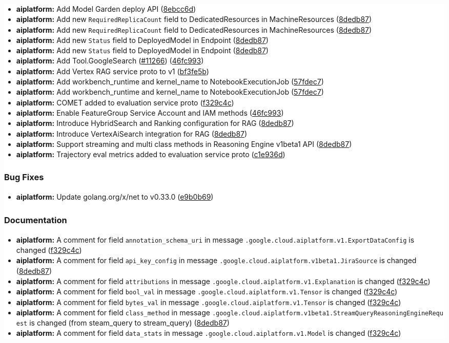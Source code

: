 * **aiplatform:** Add Model Garden deploy API ([8ebcc6d](https://github.com/googleapis/google-cloud-go/commit/8ebcc6d276fc881c3914b5a7af3265a04e718e45))
* **aiplatform:** Add new `RequiredReplicaCount` field to DedicatedResources in MachineResources ([8dedb87](https://github.com/googleapis/google-cloud-go/commit/8dedb878c070cc1e92d62bb9b32358425e3ceffb))
* **aiplatform:** Add new `RequiredReplicaCount` field to DedicatedResources in MachineResources ([8dedb87](https://github.com/googleapis/google-cloud-go/commit/8dedb878c070cc1e92d62bb9b32358425e3ceffb))
* **aiplatform:** Add new `Status` field to DeployedModel in Endpoint ([8dedb87](https://github.com/googleapis/google-cloud-go/commit/8dedb878c070cc1e92d62bb9b32358425e3ceffb))
* **aiplatform:** Add new `Status` field to DeployedModel in Endpoint ([8dedb87](https://github.com/googleapis/google-cloud-go/commit/8dedb878c070cc1e92d62bb9b32358425e3ceffb))
* **aiplatform:** Add Tool.GoogleSearch ([#11266](https://github.com/googleapis/google-cloud-go/issues/11266)) ([46fc993](https://github.com/googleapis/google-cloud-go/commit/46fc993a3195203a230e2831bee456baaa9f7b1c))
* **aiplatform:** Add Vertex RAG service proto to v1 ([bf3fe5b](https://github.com/googleapis/google-cloud-go/commit/bf3fe5be3262c5f91f92d4850c833e56fe11be16))
* **aiplatform:** Add workbench_runtime and kernel_name to NotebookExecutionJob ([57fdec7](https://github.com/googleapis/google-cloud-go/commit/57fdec7ce3792753c419298b9e526c4889f4101d))
* **aiplatform:** Add workbench_runtime and kernel_name to NotebookExecutionJob ([57fdec7](https://github.com/googleapis/google-cloud-go/commit/57fdec7ce3792753c419298b9e526c4889f4101d))
* **aiplatform:** COMET added to evaluation service proto ([f329c4c](https://github.com/googleapis/google-cloud-go/commit/f329c4c7782fc5f52751235d969bb8de11616ec3))
* **aiplatform:** Enable FeatureGroup Service Account and IAM methods ([46fc993](https://github.com/googleapis/google-cloud-go/commit/46fc993a3195203a230e2831bee456baaa9f7b1c))
* **aiplatform:** Introduce HybridSearch and Ranking configuration for RAG ([8dedb87](https://github.com/googleapis/google-cloud-go/commit/8dedb878c070cc1e92d62bb9b32358425e3ceffb))
* **aiplatform:** Introduce VertexAiSearch integration for RAG ([8dedb87](https://github.com/googleapis/google-cloud-go/commit/8dedb878c070cc1e92d62bb9b32358425e3ceffb))
* **aiplatform:** Support streaming and multi class methods in Reasoning Engine v1beta1 API ([8dedb87](https://github.com/googleapis/google-cloud-go/commit/8dedb878c070cc1e92d62bb9b32358425e3ceffb))
* **aiplatform:** Trajectory eval metrics added to evaluation service proto ([c1e936d](https://github.com/googleapis/google-cloud-go/commit/c1e936df6527933f5e7c31be0f95aa46ff2c0e61))


### Bug Fixes

* **aiplatform:** Update golang.org/x/net to v0.33.0 ([e9b0b69](https://github.com/googleapis/google-cloud-go/commit/e9b0b69644ea5b276cacff0a707e8a5e87efafc9))


### Documentation

* **aiplatform:** A comment for field `annotation_schema_uri` in message `.google.cloud.aiplatform.v1.ExportDataConfig` is changed ([f329c4c](https://github.com/googleapis/google-cloud-go/commit/f329c4c7782fc5f52751235d969bb8de11616ec3))
* **aiplatform:** A comment for field `api_key_config` in message `.google.cloud.aiplatform.v1beta1.JiraSource` is changed ([8dedb87](https://github.com/googleapis/google-cloud-go/commit/8dedb878c070cc1e92d62bb9b32358425e3ceffb))
* **aiplatform:** A comment for field `attributions` in message `.google.cloud.aiplatform.v1.Explanation` is changed ([f329c4c](https://github.com/googleapis/google-cloud-go/commit/f329c4c7782fc5f52751235d969bb8de11616ec3))
* **aiplatform:** A comment for field `bool_val` in message `.google.cloud.aiplatform.v1.Tensor` is changed ([f329c4c](https://github.com/googleapis/google-cloud-go/commit/f329c4c7782fc5f52751235d969bb8de11616ec3))
* **aiplatform:** A comment for field `bytes_val` in message `.google.cloud.aiplatform.v1.Tensor` is changed ([f329c4c](https://github.com/googleapis/google-cloud-go/commit/f329c4c7782fc5f52751235d969bb8de11616ec3))
* **aiplatform:** A comment for field `class_method` in message `.google.cloud.aiplatform.v1beta1.StreamQueryReasoningEngineRequest` is changed (from steam_query to stream_query) ([8dedb87](https://github.com/googleapis/google-cloud-go/commit/8dedb878c070cc1e92d62bb9b32358425e3ceffb))
* **aiplatform:** A comment for field `data_stats` in message `.google.cloud.aiplatform.v1.Model` is changed ([f329c4c](https://github.com/googleapis/google-cloud-go/commit/f329c4c7782fc5f52751235d969bb8de11616ec3))